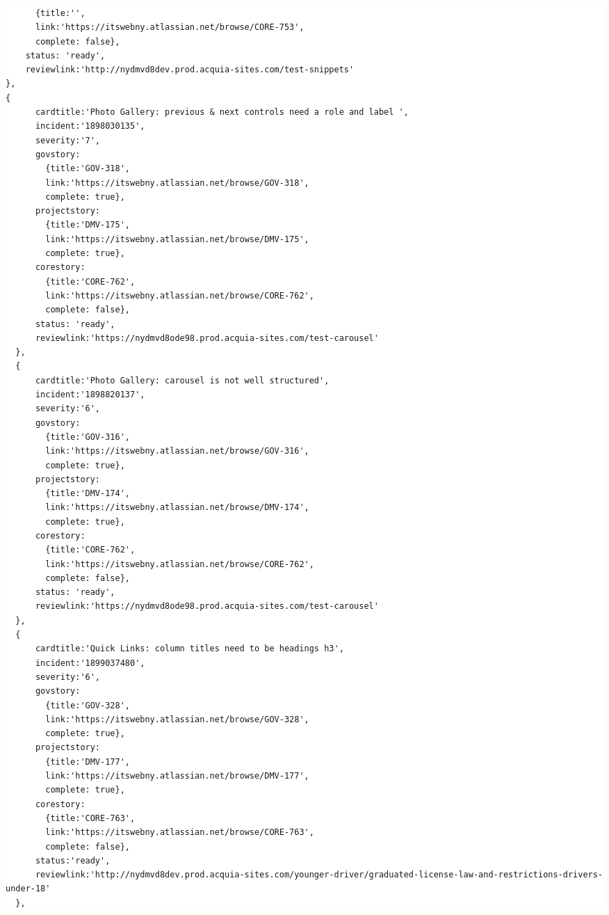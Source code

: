           {title:'',
          link:'https://itswebny.atlassian.net/browse/CORE-753',
          complete: false},
        status: 'ready',
        reviewlink:'http://nydmvd8dev.prod.acquia-sites.com/test-snippets'
    },
    {
          cardtitle:'Photo Gallery: previous & next controls need a role and label ',
          incident:'1898030135',
          severity:'7',
          govstory: 
            {title:'GOV-318',
            link:'https://itswebny.atlassian.net/browse/GOV-318',
            complete: true},
          projectstory: 
            {title:'DMV-175',
            link:'https://itswebny.atlassian.net/browse/DMV-175',
            complete: true},
          corestory: 
            {title:'CORE-762',
            link:'https://itswebny.atlassian.net/browse/CORE-762',
            complete: false},
          status: 'ready',
          reviewlink:'https://nydmvd8ode98.prod.acquia-sites.com/test-carousel'
      },
      {
          cardtitle:'Photo Gallery: carousel is not well structured',
          incident:'1898820137',
          severity:'6',
          govstory: 
            {title:'GOV-316',
            link:'https://itswebny.atlassian.net/browse/GOV-316',
            complete: true},
          projectstory: 
            {title:'DMV-174',
            link:'https://itswebny.atlassian.net/browse/DMV-174',
            complete: true},
          corestory: 
            {title:'CORE-762',
            link:'https://itswebny.atlassian.net/browse/CORE-762',
            complete: false},
          status: 'ready',
          reviewlink:'https://nydmvd8ode98.prod.acquia-sites.com/test-carousel'
      },
      {
          cardtitle:'Quick Links: column titles need to be headings h3',
          incident:'1899037480',
          severity:'6',
          govstory: 
            {title:'GOV-328',
            link:'https://itswebny.atlassian.net/browse/GOV-328',
            complete: true},
          projectstory: 
            {title:'DMV-177',
            link:'https://itswebny.atlassian.net/browse/DMV-177',
            complete: true},
          corestory: 
            {title:'CORE-763',
            link:'https://itswebny.atlassian.net/browse/CORE-763',
            complete: false},
          status:'ready',
          reviewlink:'http://nydmvd8dev.prod.acquia-sites.com/younger-driver/graduated-license-law-and-restrictions-drivers-under-18'
      },